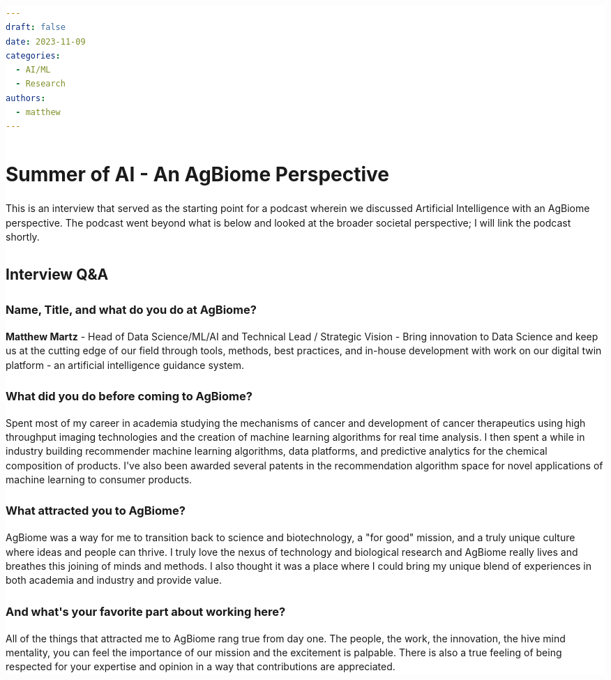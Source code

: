 ```yaml
---
draft: false
date: 2023-11-09
categories:
  - AI/ML
  - Research
authors:
  - matthew
---
```


# Summer of AI - An AgBiome Perspective

This is an interview that served as the starting point for a podcast wherein we discussed Artificial Intelligence with an AgBiome perspective. The podcast went beyond what is below and looked at the broader societal perspective; I will link the podcast shortly.



## Interview Q&A

### Name, Title, and what do you do at AgBiome?

**Matthew Martz** - Head of Data Science/ML/AI and Technical Lead / Strategic Vision - Bring innovation to Data Science and keep us at the cutting edge of our field through tools, methods, best practices, and in-house development with work on our digital twin platform - an artificial intelligence guidance system.

### What did you do before coming to AgBiome?

Spent most of my career in academia studying the mechanisms of cancer and development of cancer therapeutics using high throughput imaging technologies and the creation of machine learning algorithms for real time analysis. I then spent a while in industry building recommender machine learning algorithms, data platforms, and predictive analytics for the chemical composition of products. I've also been awarded several patents in the recommendation algorithm space for novel applications of machine learning to consumer products.

### What attracted you to AgBiome?

AgBiome was a way for me to transition back to science and biotechnology, a "for good" mission, and a truly unique culture where ideas and people can thrive. I truly love the nexus of technology and biological research and AgBiome really lives and breathes this joining of minds and methods. I also thought it was a place where I could bring my unique blend of experiences in both academia and industry and provide value.

### And what's your favorite part about working here?

All of the things that attracted me to AgBiome rang true from day one. The people, the work, the innovation, the hive mind mentality, you can feel the importance of our mission and the excitement is palpable. There is also a true feeling of being respected for your expertise and opinion in a way that contributions are appreciated.
